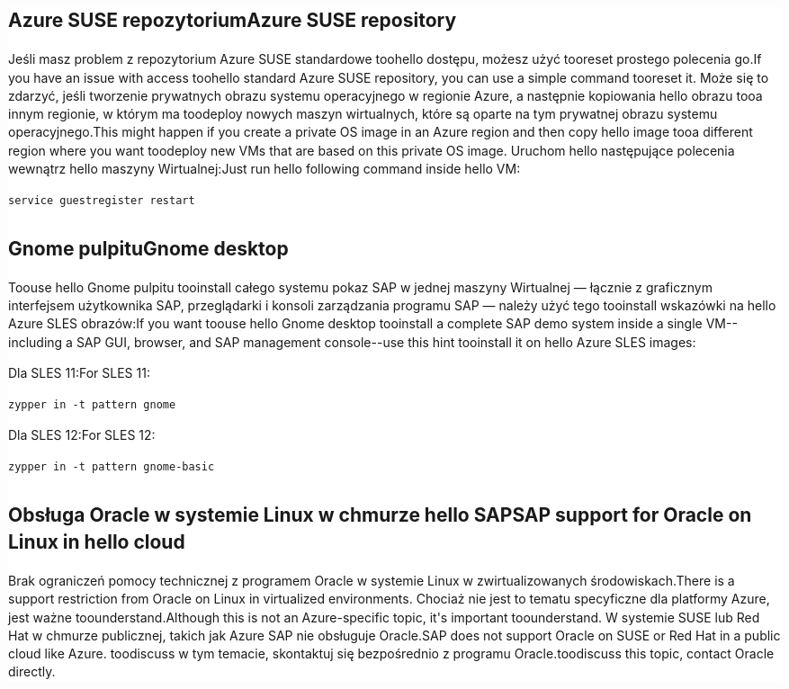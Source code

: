 ## <a name="azure-suse-repository"></a><span data-ttu-id="0e827-192">Azure SUSE repozytorium</span><span class="sxs-lookup"><span data-stu-id="0e827-192">Azure SUSE repository</span></span>
<span data-ttu-id="0e827-193">Jeśli masz problem z repozytorium Azure SUSE standardowe toohello dostępu, możesz użyć tooreset prostego polecenia go.</span><span class="sxs-lookup"><span data-stu-id="0e827-193">If you have an issue with access toohello standard Azure SUSE repository, you can use a simple command tooreset it.</span></span> <span data-ttu-id="0e827-194">Może się to zdarzyć, jeśli tworzenie prywatnych obrazu systemu operacyjnego w regionie Azure, a następnie kopiowania hello obrazu tooa innym regionie, w którym ma toodeploy nowych maszyn wirtualnych, które są oparte na tym prywatnej obrazu systemu operacyjnego.</span><span class="sxs-lookup"><span data-stu-id="0e827-194">This might happen if you create a private OS image in an Azure region and then copy hello image tooa different region where you want toodeploy new VMs that are based on this private OS image.</span></span> <span data-ttu-id="0e827-195">Uruchom hello następujące polecenia wewnątrz hello maszyny Wirtualnej:</span><span class="sxs-lookup"><span data-stu-id="0e827-195">Just run hello following command inside hello VM:</span></span>

   ```
   service guestregister restart
   ```

## <a name="gnome-desktop"></a><span data-ttu-id="0e827-196">Gnome pulpitu</span><span class="sxs-lookup"><span data-stu-id="0e827-196">Gnome desktop</span></span>
<span data-ttu-id="0e827-197">Toouse hello Gnome pulpitu tooinstall całego systemu pokaz SAP w jednej maszyny Wirtualnej — łącznie z graficznym interfejsem użytkownika SAP, przeglądarki i konsoli zarządzania programu SAP — należy użyć tego tooinstall wskazówki na hello Azure SLES obrazów:</span><span class="sxs-lookup"><span data-stu-id="0e827-197">If you want toouse hello Gnome desktop tooinstall a complete SAP demo system inside a single VM--including a SAP GUI, browser, and SAP management console--use this hint tooinstall it on hello Azure SLES images:</span></span>

   <span data-ttu-id="0e827-198">Dla SLES 11:</span><span class="sxs-lookup"><span data-stu-id="0e827-198">For SLES 11:</span></span>

   ```
   zypper in -t pattern gnome
   ```

   <span data-ttu-id="0e827-199">Dla SLES 12:</span><span class="sxs-lookup"><span data-stu-id="0e827-199">For SLES 12:</span></span>

   ```
   zypper in -t pattern gnome-basic
   ```

## <a name="sap-support-for-oracle-on-linux-in-hello-cloud"></a><span data-ttu-id="0e827-200">Obsługa Oracle w systemie Linux w chmurze hello SAP</span><span class="sxs-lookup"><span data-stu-id="0e827-200">SAP support for Oracle on Linux in hello cloud</span></span>
<span data-ttu-id="0e827-201">Brak ograniczeń pomocy technicznej z programem Oracle w systemie Linux w zwirtualizowanych środowiskach.</span><span class="sxs-lookup"><span data-stu-id="0e827-201">There is a support restriction from Oracle on Linux in virtualized environments.</span></span> <span data-ttu-id="0e827-202">Chociaż nie jest to tematu specyficzne dla platformy Azure, jest ważne toounderstand.</span><span class="sxs-lookup"><span data-stu-id="0e827-202">Although this is not an Azure-specific topic, it's important toounderstand.</span></span> <span data-ttu-id="0e827-203">W systemie SUSE lub Red Hat w chmurze publicznej, takich jak Azure SAP nie obsługuje Oracle.</span><span class="sxs-lookup"><span data-stu-id="0e827-203">SAP does not support Oracle on SUSE or Red Hat in a public cloud like Azure.</span></span> <span data-ttu-id="0e827-204">toodiscuss w tym temacie, skontaktuj się bezpośrednio z programu Oracle.</span><span class="sxs-lookup"><span data-stu-id="0e827-204">toodiscuss this topic, contact Oracle directly.</span></span>

